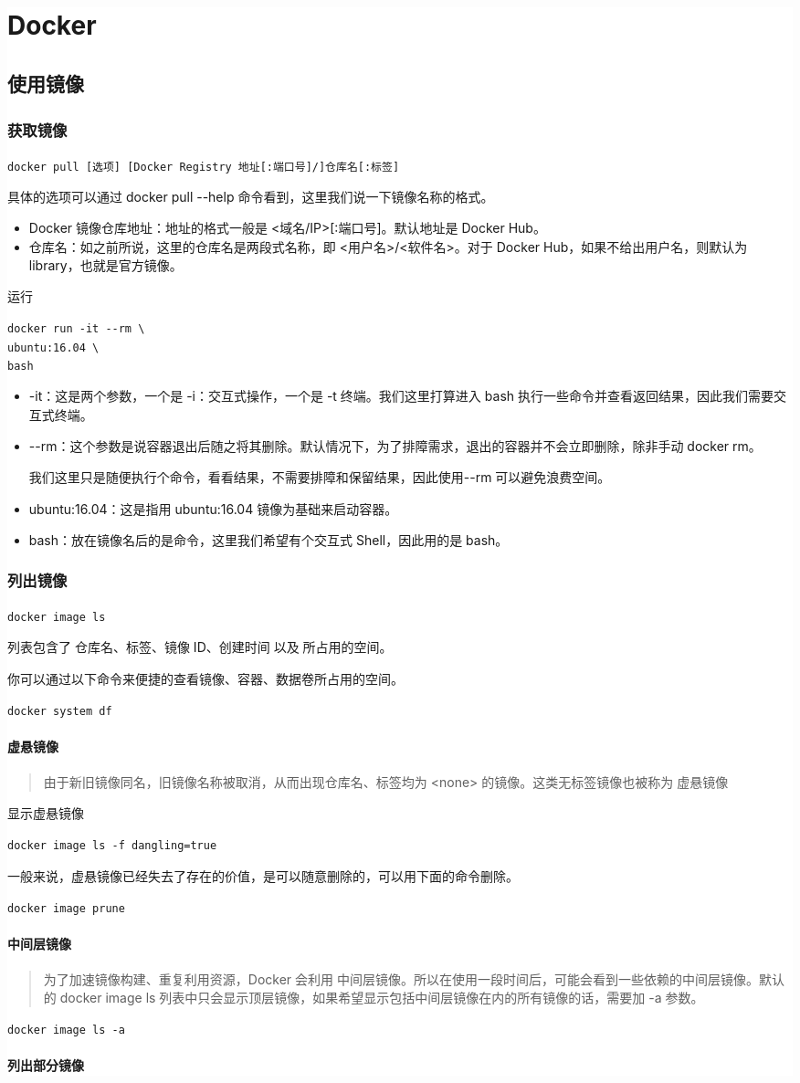 # Docker

## 使用镜像

### 获取镜像

    docker pull [选项] [Docker Registry 地址[:端口号]/]仓库名[:标签]

具体的选项可以通过 docker pull --help 命令看到，这里我们说一下镜像名称的格式。

- Docker 镜像仓库地址：地址的格式一般是 <域名/IP>[:端口号]。默认地址是 Docker Hub。
- 仓库名：如之前所说，这里的仓库名是两段式名称，即 <用户名>/<软件名>。对于 Docker Hub，如果不给出用户名，则默认为 library，也就是官方镜像。

运行

    docker run -it --rm \
    ubuntu:16.04 \
    bash

- -it：这是两个参数，一个是 -i：交互式操作，一个是 -t 终端。我们这里打算进入 bash 执行一些命令并查看返回结果，因此我们需要交互式终端。
- --rm：这个参数是说容器退出后随之将其删除。默认情况下，为了排障需求，退出的容器并不会立即删除，除非手动 docker rm。

    我们这里只是随便执行个命令，看看结果，不需要排障和保留结果，因此使用--rm 可以避免浪费空间。

- ubuntu:16.04：这是指用 ubuntu:16.04 镜像为基础来启动容器。
- bash：放在镜像名后的是命令，这里我们希望有个交互式 Shell，因此用的是 bash。

### 列出镜像

    docker image ls

列表包含了 仓库名、标签、镜像 ID、创建时间 以及 所占用的空间。

你可以通过以下命令来便捷的查看镜像、容器、数据卷所占用的空间。

    docker system df

#### 虚悬镜像

> 由于新旧镜像同名，旧镜像名称被取消，从而出现仓库名、标签均为 \<none> 的镜像。这类无标签镜像也被称为 虚悬镜像

显示虚悬镜像

    docker image ls -f dangling=true

一般来说，虚悬镜像已经失去了存在的价值，是可以随意删除的，可以用下面的命令删除。

    docker image prune

#### 中间层镜像

> 为了加速镜像构建、重复利用资源，Docker 会利用 中间层镜像。所以在使用一段时间后，可能会看到一些依赖的中间层镜像。默认的 docker image ls
> 列表中只会显示顶层镜像，如果希望显示包括中间层镜像在内的所有镜像的话，需要加 -a 参数。

    docker image ls -a

#### 列出部分镜像
